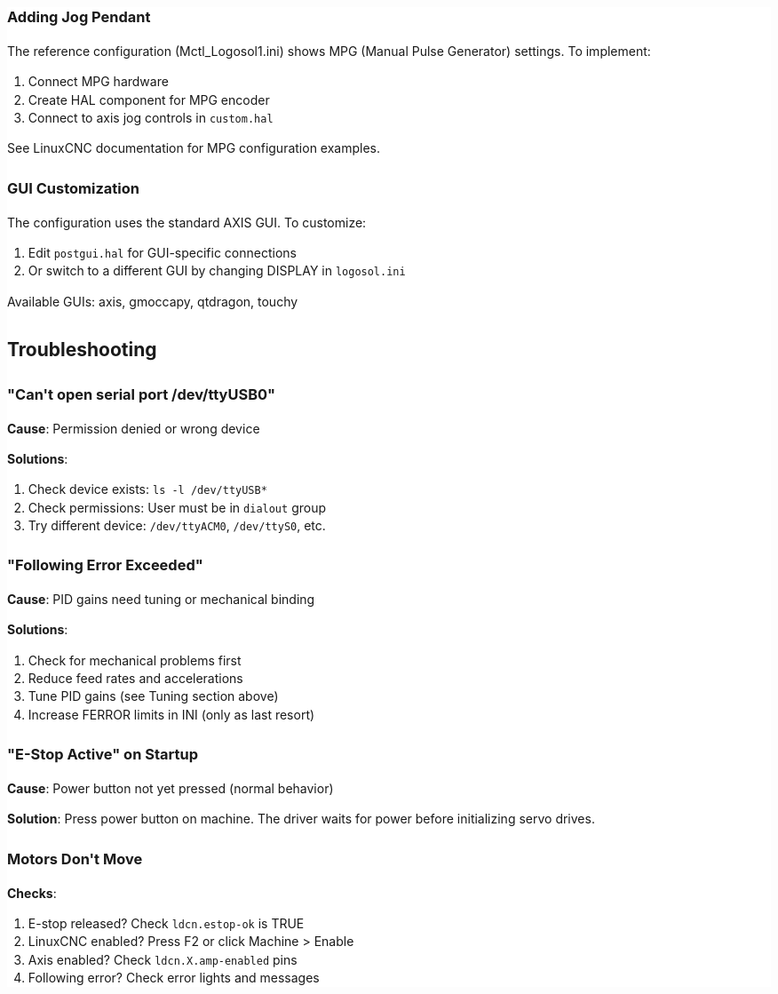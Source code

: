 ### Adding Jog Pendant

The reference configuration (Mctl_Logosol1.ini) shows MPG (Manual Pulse Generator) settings. To implement:

1. Connect MPG hardware
2. Create HAL component for MPG encoder
3. Connect to axis jog controls in `custom.hal`

See LinuxCNC documentation for MPG configuration examples.

### GUI Customization

The configuration uses the standard AXIS GUI. To customize:

1. Edit `postgui.hal` for GUI-specific connections
2. Or switch to a different GUI by changing DISPLAY in `logosol.ini`

Available GUIs: axis, gmoccapy, qtdragon, touchy

## Troubleshooting

### "Can't open serial port /dev/ttyUSB0"

**Cause**: Permission denied or wrong device

**Solutions**:
1. Check device exists: `ls -l /dev/ttyUSB*`
2. Check permissions: User must be in `dialout` group
3. Try different device: `/dev/ttyACM0`, `/dev/ttyS0`, etc.

### "Following Error Exceeded"

**Cause**: PID gains need tuning or mechanical binding

**Solutions**:
1. Check for mechanical problems first
2. Reduce feed rates and accelerations
3. Tune PID gains (see Tuning section above)
4. Increase FERROR limits in INI (only as last resort)

### "E-Stop Active" on Startup

**Cause**: Power button not yet pressed (normal behavior)

**Solution**: Press power button on machine. The driver waits for power before initializing servo drives.

### Motors Don't Move

**Checks**:
1. E-stop released? Check `ldcn.estop-ok` is TRUE
2. LinuxCNC enabled? Press F2 or click Machine > Enable
3. Axis enabled? Check `ldcn.X.amp-enabled` pins
4. Following error? Check error lights and messages
